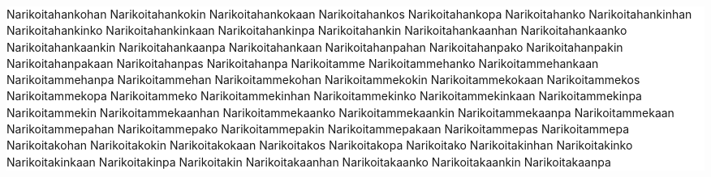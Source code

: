 Narikoitahankohan
Narikoitahankokin
Narikoitahankokaan
Narikoitahankos
Narikoitahankopa
Narikoitahanko
Narikoitahankinhan
Narikoitahankinko
Narikoitahankinkaan
Narikoitahankinpa
Narikoitahankin
Narikoitahankaanhan
Narikoitahankaanko
Narikoitahankaankin
Narikoitahankaanpa
Narikoitahankaan
Narikoitahanpahan
Narikoitahanpako
Narikoitahanpakin
Narikoitahanpakaan
Narikoitahanpas
Narikoitahanpa
Narikoitamme
Narikoitammehanko
Narikoitammehankaan
Narikoitammehanpa
Narikoitammehan
Narikoitammekohan
Narikoitammekokin
Narikoitammekokaan
Narikoitammekos
Narikoitammekopa
Narikoitammeko
Narikoitammekinhan
Narikoitammekinko
Narikoitammekinkaan
Narikoitammekinpa
Narikoitammekin
Narikoitammekaanhan
Narikoitammekaanko
Narikoitammekaankin
Narikoitammekaanpa
Narikoitammekaan
Narikoitammepahan
Narikoitammepako
Narikoitammepakin
Narikoitammepakaan
Narikoitammepas
Narikoitammepa
Narikoitakohan
Narikoitakokin
Narikoitakokaan
Narikoitakos
Narikoitakopa
Narikoitako
Narikoitakinhan
Narikoitakinko
Narikoitakinkaan
Narikoitakinpa
Narikoitakin
Narikoitakaanhan
Narikoitakaanko
Narikoitakaankin
Narikoitakaanpa
